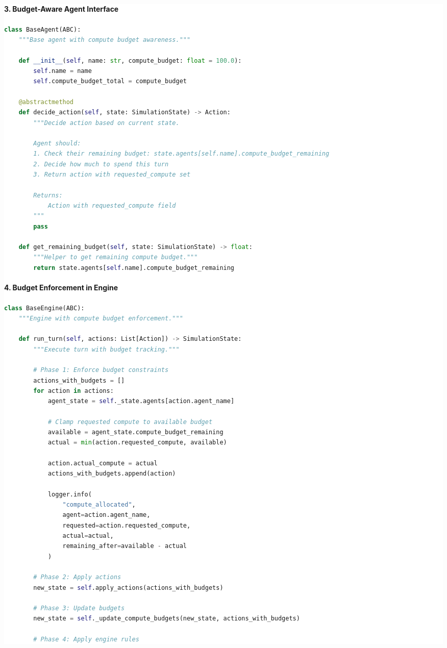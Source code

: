 #### 3. Budget-Aware Agent Interface

```python
class BaseAgent(ABC):
    """Base agent with compute budget awareness."""

    def __init__(self, name: str, compute_budget: float = 100.0):
        self.name = name
        self.compute_budget_total = compute_budget

    @abstractmethod
    def decide_action(self, state: SimulationState) -> Action:
        """Decide action based on current state.

        Agent should:
        1. Check their remaining budget: state.agents[self.name].compute_budget_remaining
        2. Decide how much to spend this turn
        3. Return action with requested_compute set

        Returns:
            Action with requested_compute field
        """
        pass

    def get_remaining_budget(self, state: SimulationState) -> float:
        """Helper to get remaining compute budget."""
        return state.agents[self.name].compute_budget_remaining
```

#### 4. Budget Enforcement in Engine

```python
class BaseEngine(ABC):
    """Engine with compute budget enforcement."""

    def run_turn(self, actions: List[Action]) -> SimulationState:
        """Execute turn with budget tracking."""

        # Phase 1: Enforce budget constraints
        actions_with_budgets = []
        for action in actions:
            agent_state = self._state.agents[action.agent_name]

            # Clamp requested compute to available budget
            available = agent_state.compute_budget_remaining
            actual = min(action.requested_compute, available)

            action.actual_compute = actual
            actions_with_budgets.append(action)

            logger.info(
                "compute_allocated",
                agent=action.agent_name,
                requested=action.requested_compute,
                actual=actual,
                remaining_after=available - actual
            )

        # Phase 2: Apply actions
        new_state = self.apply_actions(actions_with_budgets)

        # Phase 3: Update budgets
        new_state = self._update_compute_budgets(new_state, actions_with_budgets)

        # Phase 4: Apply engine rules
```